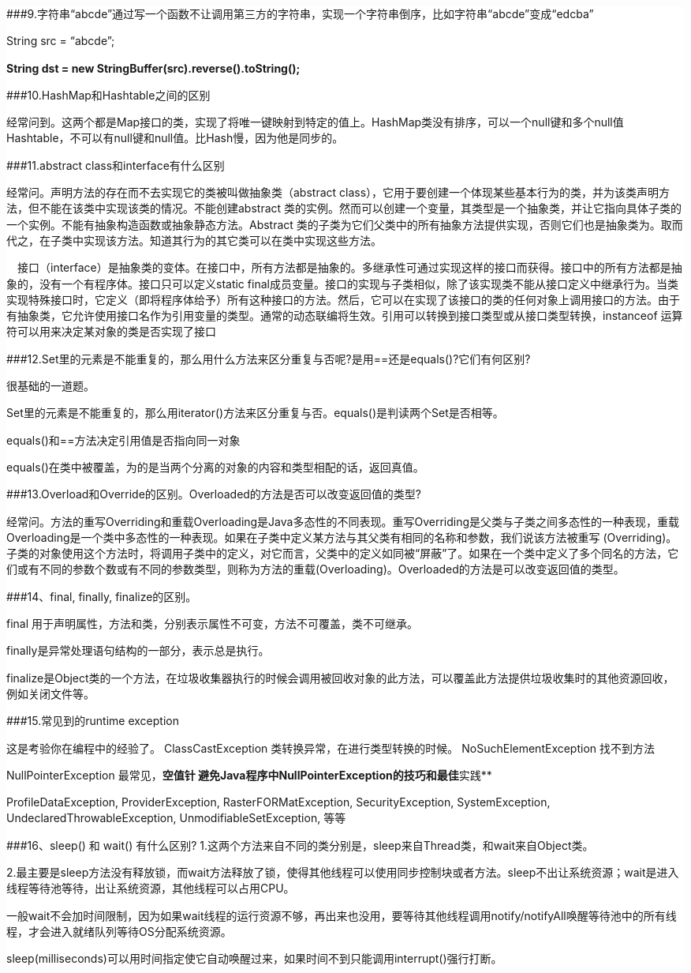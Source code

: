 ###9.字符串“abcde”通过写一个函数不让调用第三方的字符串，实现一个字符串倒序，比如字符串“abcde”变成“edcba” 

String src = “abcde”; 

**String dst = new StringBuffer(src).reverse().toString();**

###10.HashMap和Hashtable之间的区别

经常问到。这两个都是Map接口的类，实现了将唯一键映射到特定的值上。HashMap类没有排序，可以一个null键和多个null值Hashtable，不可以有null键和null值。比Hash慢，因为他是同步的。

###11.abstract class和interface有什么区别

  经常问。声明方法的存在而不去实现它的类被叫做抽象类（abstract class），它用于要创建一个体现某些基本行为的类，并为该类声明方法，但不能在该类中实现该类的情况。不能创建abstract 类的实例。然而可以创建一个变量，其类型是一个抽象类，并让它指向具体子类的一个实例。不能有抽象构造函数或抽象静态方法。Abstract 类的子类为它们父类中的所有抽象方法提供实现，否则它们也是抽象类为。取而代之，在子类中实现该方法。知道其行为的其它类可以在类中实现这些方法。

　接口（interface）是抽象类的变体。在接口中，所有方法都是抽象的。多继承性可通过实现这样的接口而获得。接口中的所有方法都是抽象的，没有一个有程序体。接口只可以定义static final成员变量。接口的实现与子类相似，除了该实现类不能从接口定义中继承行为。当类实现特殊接口时，它定义（即将程序体给予）所有这种接口的方法。然后，它可以在实现了该接口的类的任何对象上调用接口的方法。由于有抽象类，它允许使用接口名作为引用变量的类型。通常的动态联编将生效。引用可以转换到接口类型或从接口类型转换，instanceof 运算符可以用来决定某对象的类是否实现了接口

###12.Set里的元素是不能重复的，那么用什么方法来区分重复与否呢?是用==还是equals()?它们有何区别?

  很基础的一道题。

  Set里的元素是不能重复的，那么用iterator()方法来区分重复与否。equals()是判读两个Set是否相等。

  equals()和==方法决定引用值是否指向同一对象

  equals()在类中被覆盖，为的是当两个分离的对象的内容和类型相配的话，返回真值。

###13.Overload和Override的区别。Overloaded的方法是否可以改变返回值的类型?

  经常问。方法的重写Overriding和重载Overloading是Java多态性的不同表现。重写Overriding是父类与子类之间多态性的一种表现，重载Overloading是一个类中多态性的一种表现。如果在子类中定义某方法与其父类有相同的名称和参数，我们说该方法被重写 (Overriding)。子类的对象使用这个方法时，将调用子类中的定义，对它而言，父类中的定义如同被“屏蔽”了。如果在一个类中定义了多个同名的方法，它们或有不同的参数个数或有不同的参数类型，则称为方法的重载(Overloading)。Overloaded的方法是可以改变返回值的类型。



###14、final, finally, finalize的区别。 

final 用于声明属性，方法和类，分别表示属性不可变，方法不可覆盖，类不可继承。 

finally是异常处理语句结构的一部分，表示总是执行。 

finalize是Object类的一个方法，在垃圾收集器执行的时候会调用被回收对象的此方法，可以覆盖此方法提供垃圾收集时的其他资源回收，例如关闭文件等。

###15.常见到的runtime exception

  这是考验你在编程中的经验了。  ClassCastException 类转换异常，在进行类型转换的时候。  NoSuchElementException 找不到方法

 NullPointerException 最常见，**空值针 避免Java程序中NullPointerException的技巧和最佳**实践**

ProfileDataException, ProviderException, RasterFORMatException, SecurityException, SystemException, UndeclaredThrowableException, UnmodifiableSetException, 等等

###16、sleep() 和 wait() 有什么区别? 
1.这两个方法来自不同的类分别是，sleep来自Thread类，和wait来自Object类。 

2.最主要是sleep方法没有释放锁，而wait方法释放了锁，使得其他线程可以使用同步控制块或者方法。sleep不出让系统资源；wait是进入线程等待池等待，出让系统资源，其他线程可以占用CPU。

一般wait不会加时间限制，因为如果wait线程的运行资源不够，再出来也没用，要等待其他线程调用notify/notifyAll唤醒等待池中的所有线程，才会进入就绪队列等待OS分配系统资源。

sleep(milliseconds)可以用时间指定使它自动唤醒过来，如果时间不到只能调用interrupt()强行打断。 
